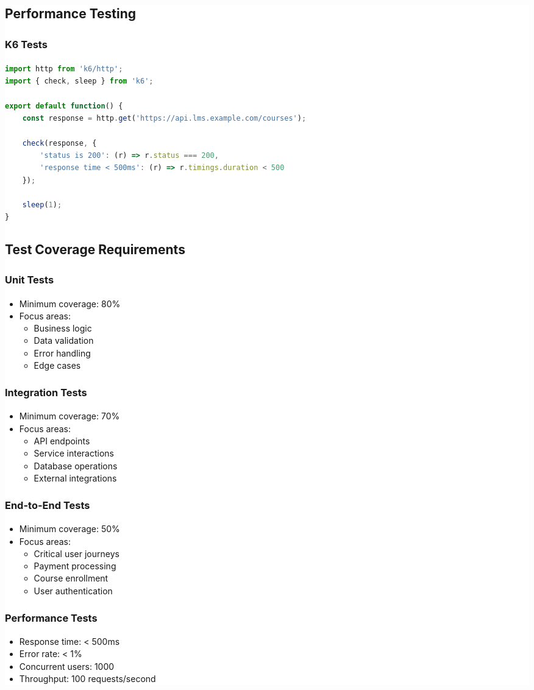 ## Performance Testing

### K6 Tests
```javascript
import http from 'k6/http';
import { check, sleep } from 'k6';

export default function() {
    const response = http.get('https://api.lms.example.com/courses');
    
    check(response, {
        'status is 200': (r) => r.status === 200,
        'response time < 500ms': (r) => r.timings.duration < 500
    });
    
    sleep(1);
}
```

## Test Coverage Requirements

### Unit Tests
- Minimum coverage: 80%
- Focus areas:
  - Business logic
  - Data validation
  - Error handling
  - Edge cases

### Integration Tests
- Minimum coverage: 70%
- Focus areas:
  - API endpoints
  - Service interactions
  - Database operations
  - External integrations

### End-to-End Tests
- Minimum coverage: 50%
- Focus areas:
  - Critical user journeys
  - Payment processing
  - Course enrollment
  - User authentication

### Performance Tests
- Response time: < 500ms
- Error rate: < 1%
- Concurrent users: 1000
- Throughput: 100 requests/second
